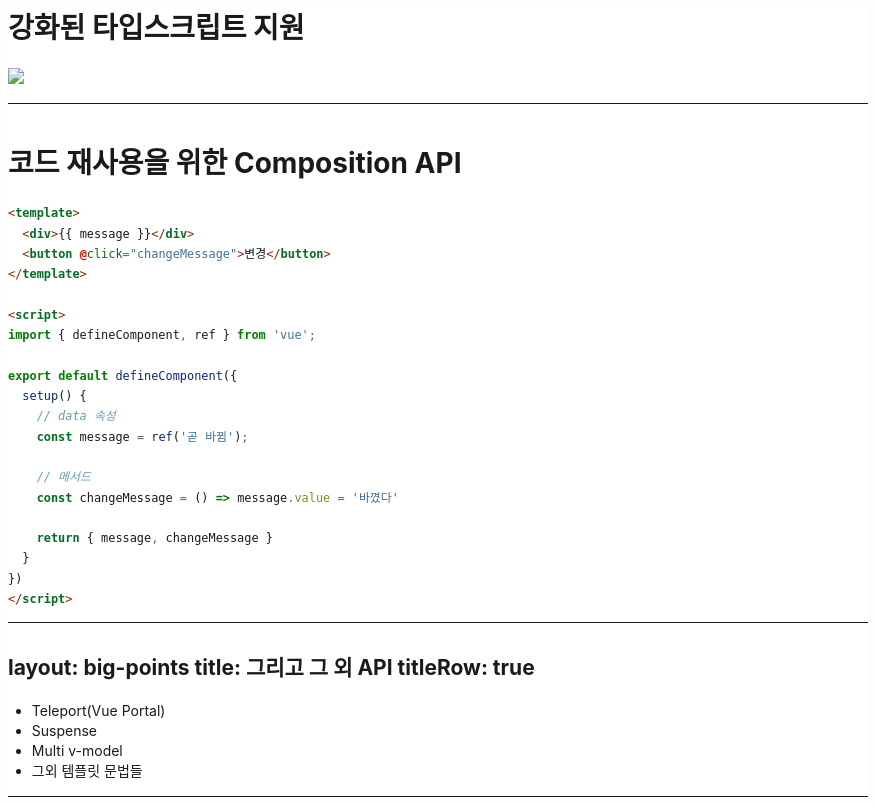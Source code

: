 
# 강화된 타입스크립트 지원

<img src="/better-ts-support.png" class="h-100 rounded shadow" />

---

# 코드 재사용을 위한 Composition API

```html {all|2,11,12,17,18,20|3,14,15,17,19,20|1-4}
<template>
  <div>{{ message }}</div>
  <button @click="changeMessage">변경</button>
</template>

<script>
import { defineComponent, ref } from 'vue';

export default defineComponent({
  setup() {
    // data 속성
    const message = ref('곧 바뀜');

    // 메서드
    const changeMessage = () => message.value = '바꼈다'

    return { message, changeMessage }
  }
})
</script>
```

---
layout: big-points
title: 그리고 그 외 API
titleRow: true
---

<style>
/* local stylesheet */
.slidev-layout .big-content p, .slidev-layout .big-content li {
  font-size: 1.675rem;
  line-height: 2.55rem;
}
</style>

- Teleport(Vue Portal)
- Suspense
- Multi v-model
- 그외 템플릿 문법들

---